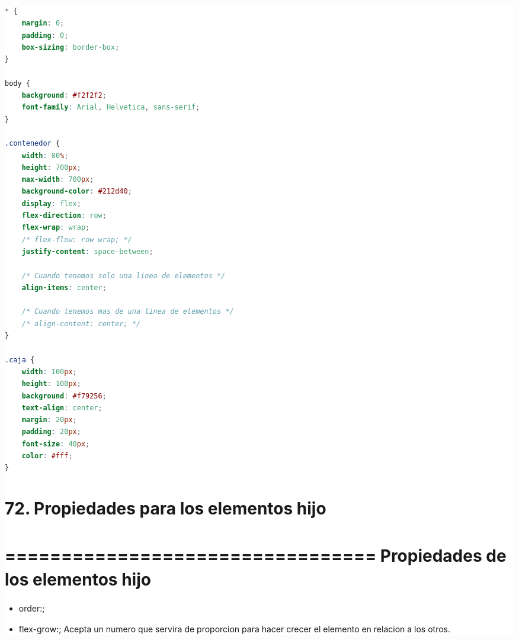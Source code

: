 ```css
* {
    margin: 0;
    padding: 0;
    box-sizing: border-box;
}

body {
    background: #f2f2f2;
    font-family: Arial, Helvetica, sans-serif;
}

.contenedor {
    width: 80%;
    height: 700px;
    max-width: 700px;
    background-color: #212d40;
    display: flex;
    flex-direction: row;
    flex-wrap: wrap;
    /* flex-flow: row wrap; */
    justify-content: space-between;

    /* Cuando tenemos solo una linea de elementos */
    align-items: center; 

    /* Cuando tenemos mas de una linea de elementos */
    /* align-content: center; */
}

.caja {
    width: 100px;
    height: 100px;
    background: #f79256;
    text-align: center;
    margin: 20px;
    padding: 20px;
    font-size: 40px;
    color: #fff;
}
```

# 72. Propiedades para los elementos hijo

=================================
Propiedades de los elementos hijo
=================================

- order:;

- flex-grow:;
	Acepta un numero que servira de proporcion para hacer crecer el elemento en relacion a los otros.
